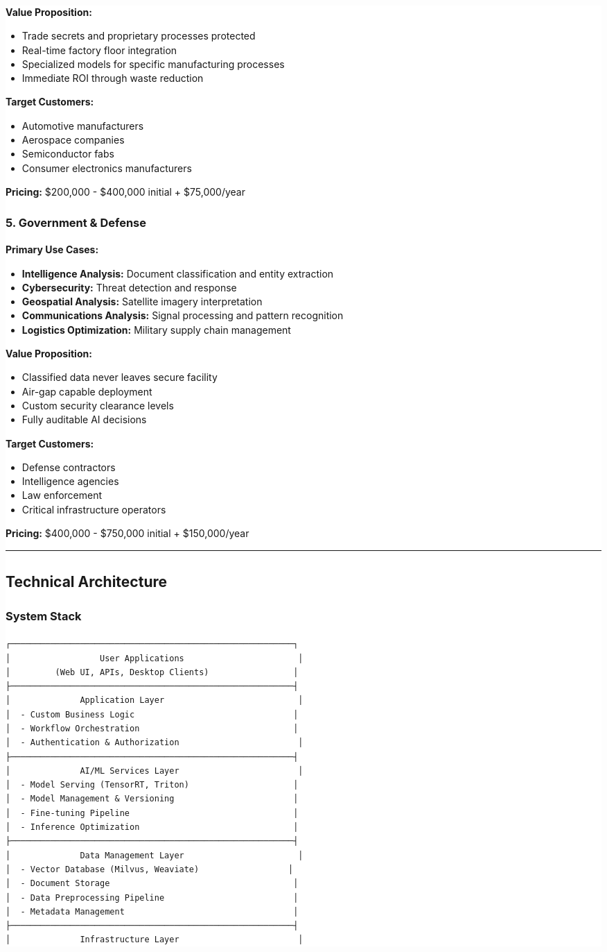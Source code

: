 **Value Proposition:**
- Trade secrets and proprietary processes protected
- Real-time factory floor integration
- Specialized models for specific manufacturing processes
- Immediate ROI through waste reduction

**Target Customers:**
- Automotive manufacturers
- Aerospace companies
- Semiconductor fabs
- Consumer electronics manufacturers

**Pricing:** $200,000 - $400,000 initial + $75,000/year

### 5. Government & Defense

**Primary Use Cases:**
- **Intelligence Analysis:** Document classification and entity extraction
- **Cybersecurity:** Threat detection and response
- **Geospatial Analysis:** Satellite imagery interpretation
- **Communications Analysis:** Signal processing and pattern recognition
- **Logistics Optimization:** Military supply chain management

**Value Proposition:**
- Classified data never leaves secure facility
- Air-gap capable deployment
- Custom security clearance levels
- Fully auditable AI decisions

**Target Customers:**
- Defense contractors
- Intelligence agencies
- Law enforcement
- Critical infrastructure operators

**Pricing:** $400,000 - $750,000 initial + $150,000/year

---

## Technical Architecture

### System Stack

```
┌─────────────────────────────────────────────────────────┐
│                  User Applications                       │
│         (Web UI, APIs, Desktop Clients)                 │
├─────────────────────────────────────────────────────────┤
│              Application Layer                           │
│  - Custom Business Logic                                │
│  - Workflow Orchestration                               │
│  - Authentication & Authorization                        │
├─────────────────────────────────────────────────────────┤
│              AI/ML Services Layer                        │
│  - Model Serving (TensorRT, Triton)                     │
│  - Model Management & Versioning                        │
│  - Fine-tuning Pipeline                                 │
│  - Inference Optimization                               │
├─────────────────────────────────────────────────────────┤
│              Data Management Layer                       │
│  - Vector Database (Milvus, Weaviate)                  │
│  - Document Storage                                     │
│  - Data Preprocessing Pipeline                          │
│  - Metadata Management                                  │
├─────────────────────────────────────────────────────────┤
│              Infrastructure Layer                        │
```